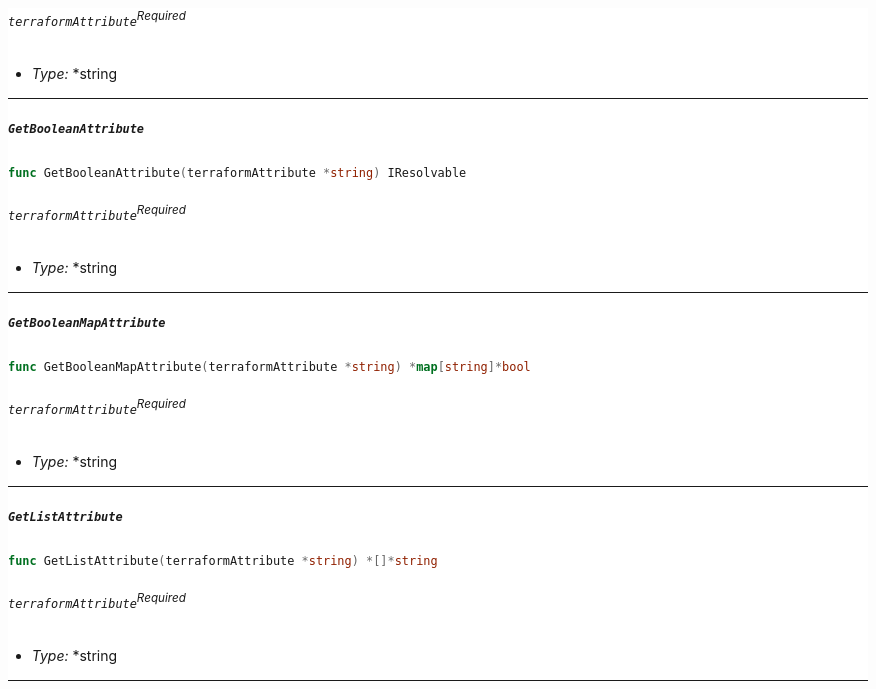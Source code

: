 ###### `terraformAttribute`<sup>Required</sup> <a name="terraformAttribute" id="@cdktf/provider-azurerm.webAppHybridConnection.WebAppHybridConnection.getAnyMapAttribute.parameter.terraformAttribute"></a>

- *Type:* *string

---

##### `GetBooleanAttribute` <a name="GetBooleanAttribute" id="@cdktf/provider-azurerm.webAppHybridConnection.WebAppHybridConnection.getBooleanAttribute"></a>

```go
func GetBooleanAttribute(terraformAttribute *string) IResolvable
```

###### `terraformAttribute`<sup>Required</sup> <a name="terraformAttribute" id="@cdktf/provider-azurerm.webAppHybridConnection.WebAppHybridConnection.getBooleanAttribute.parameter.terraformAttribute"></a>

- *Type:* *string

---

##### `GetBooleanMapAttribute` <a name="GetBooleanMapAttribute" id="@cdktf/provider-azurerm.webAppHybridConnection.WebAppHybridConnection.getBooleanMapAttribute"></a>

```go
func GetBooleanMapAttribute(terraformAttribute *string) *map[string]*bool
```

###### `terraformAttribute`<sup>Required</sup> <a name="terraformAttribute" id="@cdktf/provider-azurerm.webAppHybridConnection.WebAppHybridConnection.getBooleanMapAttribute.parameter.terraformAttribute"></a>

- *Type:* *string

---

##### `GetListAttribute` <a name="GetListAttribute" id="@cdktf/provider-azurerm.webAppHybridConnection.WebAppHybridConnection.getListAttribute"></a>

```go
func GetListAttribute(terraformAttribute *string) *[]*string
```

###### `terraformAttribute`<sup>Required</sup> <a name="terraformAttribute" id="@cdktf/provider-azurerm.webAppHybridConnection.WebAppHybridConnection.getListAttribute.parameter.terraformAttribute"></a>

- *Type:* *string

---